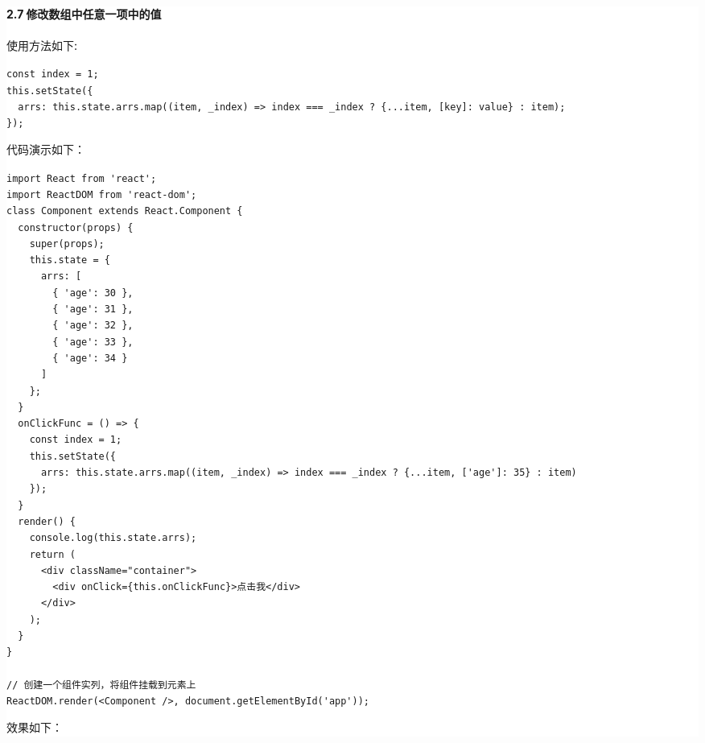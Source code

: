 #### 2.7 修改数组中任意一项中的值

  使用方法如下:
```
const index = 1;
this.setState({
  arrs: this.state.arrs.map((item, _index) => index === _index ? {...item, [key]: value} : item);
});
```
  代码演示如下：
```
import React from 'react';
import ReactDOM from 'react-dom';
class Component extends React.Component {
  constructor(props) {
    super(props);
    this.state = {
      arrs: [
        { 'age': 30 },
        { 'age': 31 },
        { 'age': 32 },
        { 'age': 33 },
        { 'age': 34 }
      ]
    };
  }
  onClickFunc = () => {
    const index = 1;
    this.setState({
      arrs: this.state.arrs.map((item, _index) => index === _index ? {...item, ['age']: 35} : item)
    });
  }
  render() {
    console.log(this.state.arrs);
    return (
      <div className="container">
        <div onClick={this.onClickFunc}>点击我</div>
      </div>
    );
  }
}

// 创建一个组件实列，将组件挂载到元素上
ReactDOM.render(<Component />, document.getElementById('app'));
```
  效果如下：
